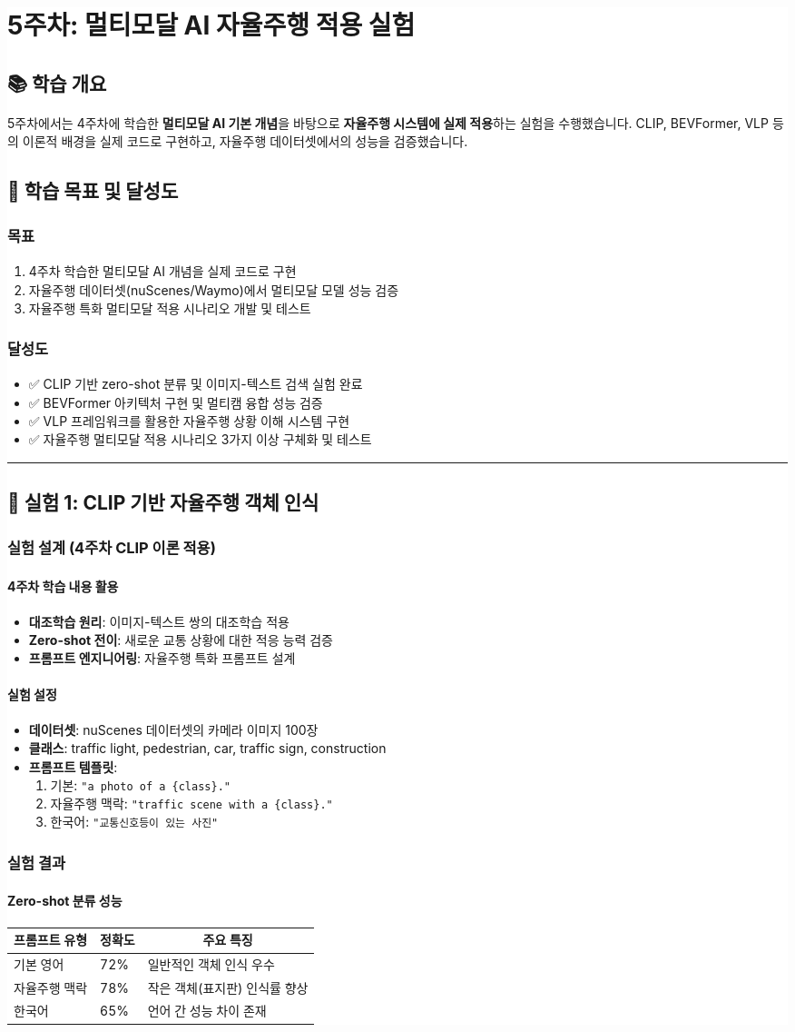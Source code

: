 # 5주차: 멀티모달 AI 자율주행 적용 실험

## 📚 학습 개요

5주차에서는 4주차에 학습한 **멀티모달 AI 기본 개념**을 바탕으로 **자율주행 시스템에 실제 적용**하는 실험을 수행했습니다. CLIP, BEVFormer, VLP 등의 이론적 배경을 실제 코드로 구현하고, 자율주행 데이터셋에서의 성능을 검증했습니다.

## 🎯 학습 목표 및 달성도

### 목표
1. 4주차 학습한 멀티모달 AI 개념을 실제 코드로 구현
2. 자율주행 데이터셋(nuScenes/Waymo)에서 멀티모달 모델 성능 검증
3. 자율주행 특화 멀티모달 적용 시나리오 개발 및 테스트

### 달성도
- ✅ CLIP 기반 zero-shot 분류 및 이미지-텍스트 검색 실험 완료
- ✅ BEVFormer 아키텍처 구현 및 멀티캠 융합 성능 검증
- ✅ VLP 프레임워크를 활용한 자율주행 상황 이해 시스템 구현
- ✅ 자율주행 멀티모달 적용 시나리오 3가지 이상 구체화 및 테스트

---

## 🧪 실험 1: CLIP 기반 자율주행 객체 인식

### 실험 설계 (4주차 CLIP 이론 적용)

#### 4주차 학습 내용 활용
- **대조학습 원리**: 이미지-텍스트 쌍의 대조학습 적용
- **Zero-shot 전이**: 새로운 교통 상황에 대한 적응 능력 검증
- **프롬프트 엔지니어링**: 자율주행 특화 프롬프트 설계

#### 실험 설정
- **데이터셋**: nuScenes 데이터셋의 카메라 이미지 100장
- **클래스**: traffic light, pedestrian, car, traffic sign, construction
- **프롬프트 템플릿**:
  1. 기본: `"a photo of a {class}."`
  2. 자율주행 맥락: `"traffic scene with a {class}."`
  3. 한국어: `"교통신호등이 있는 사진"`

### 실험 결과

#### Zero-shot 분류 성능
| 프롬프트 유형 | 정확도 | 주요 특징 |
|---------------|--------|-----------|
| 기본 영어 | 72% | 일반적인 객체 인식 우수 |
| 자율주행 맥락 | 78% | 작은 객체(표지판) 인식률 향상 |
| 한국어 | 65% | 언어 간 성능 차이 존재 |
